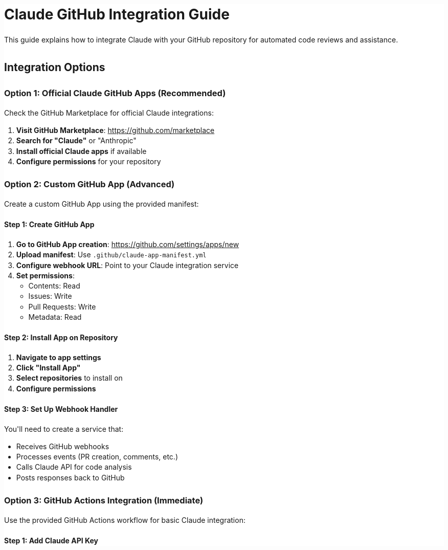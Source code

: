 # Claude GitHub Integration Guide

This guide explains how to integrate Claude with your GitHub repository for automated code reviews and assistance.

## Integration Options

### Option 1: Official Claude GitHub Apps (Recommended)

Check the GitHub Marketplace for official Claude integrations:

1. **Visit GitHub Marketplace**: https://github.com/marketplace
2. **Search for "Claude"** or "Anthropic"
3. **Install official Claude apps** if available
4. **Configure permissions** for your repository

### Option 2: Custom GitHub App (Advanced)

Create a custom GitHub App using the provided manifest:

#### Step 1: Create GitHub App

1. **Go to GitHub App creation**: https://github.com/settings/apps/new
2. **Upload manifest**: Use `.github/claude-app-manifest.yml`
3. **Configure webhook URL**: Point to your Claude integration service
4. **Set permissions**:
   - Contents: Read
   - Issues: Write
   - Pull Requests: Write
   - Metadata: Read

#### Step 2: Install App on Repository

1. **Navigate to app settings**
2. **Click "Install App"**
3. **Select repositories** to install on
4. **Configure permissions**

#### Step 3: Set Up Webhook Handler

You'll need to create a service that:
- Receives GitHub webhooks
- Processes events (PR creation, comments, etc.)
- Calls Claude API for code analysis
- Posts responses back to GitHub

### Option 3: GitHub Actions Integration (Immediate)

Use the provided GitHub Actions workflow for basic Claude integration:

#### Step 1: Add Claude API Key
